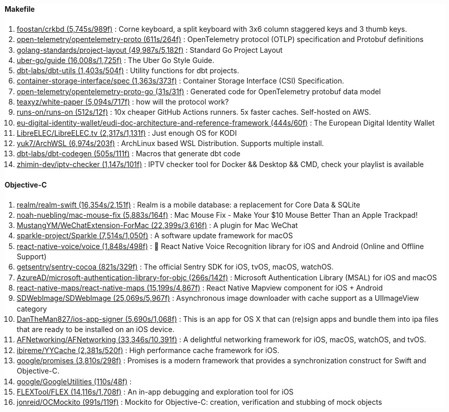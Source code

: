 #### Makefile
1. [foostan/crkbd (5,745s/989f)](https://github.com/foostan/crkbd) : Corne keyboard, a split keyboard with 3x6 column staggered keys and 3 thumb keys.
2. [open-telemetry/opentelemetry-proto (611s/264f)](https://github.com/open-telemetry/opentelemetry-proto) : OpenTelemetry protocol (OTLP) specification and Protobuf definitions
3. [golang-standards/project-layout (49,987s/5,182f)](https://github.com/golang-standards/project-layout) : Standard Go Project Layout
4. [uber-go/guide (16,008s/1,725f)](https://github.com/uber-go/guide) : The Uber Go Style Guide.
5. [dbt-labs/dbt-utils (1,403s/504f)](https://github.com/dbt-labs/dbt-utils) : Utility functions for dbt projects.
6. [container-storage-interface/spec (1,363s/373f)](https://github.com/container-storage-interface/spec) : Container Storage Interface (CSI) Specification.
7. [open-telemetry/opentelemetry-proto-go (31s/31f)](https://github.com/open-telemetry/opentelemetry-proto-go) : Generated code for OpenTelemetry protobuf data model
8. [teaxyz/white-paper (5,094s/717f)](https://github.com/teaxyz/white-paper) : how will the protocol work?
9. [runs-on/runs-on (512s/12f)](https://github.com/runs-on/runs-on) : 10x cheaper GitHub Actions runners. 5x faster caches. Self-hosted on AWS.
10. [eu-digital-identity-wallet/eudi-doc-architecture-and-reference-framework (444s/60f)](https://github.com/eu-digital-identity-wallet/eudi-doc-architecture-and-reference-framework) : The European Digital Identity Wallet
11. [LibreELEC/LibreELEC.tv (2,317s/1,131f)](https://github.com/LibreELEC/LibreELEC.tv) : Just enough OS for KODI
12. [yuk7/ArchWSL (6,974s/203f)](https://github.com/yuk7/ArchWSL) : ArchLinux based WSL Distribution. Supports multiple install.
13. [dbt-labs/dbt-codegen (505s/111f)](https://github.com/dbt-labs/dbt-codegen) : Macros that generate dbt code
14. [zhimin-dev/iptv-checker (1,147s/101f)](https://github.com/zhimin-dev/iptv-checker) : IPTV checker tool for Docker && Desktop && CMD, check your playlist is available

#### Objective-C
1. [realm/realm-swift (16,354s/2,151f)](https://github.com/realm/realm-swift) : Realm is a mobile database: a replacement for Core Data & SQLite
2. [noah-nuebling/mac-mouse-fix (5,883s/164f)](https://github.com/noah-nuebling/mac-mouse-fix) : Mac Mouse Fix - Make Your $10 Mouse Better Than an Apple Trackpad!
3. [MustangYM/WeChatExtension-ForMac (22,399s/3,616f)](https://github.com/MustangYM/WeChatExtension-ForMac) : A plugin for Mac WeChat
4. [sparkle-project/Sparkle (7,514s/1,050f)](https://github.com/sparkle-project/Sparkle) : A software update framework for macOS
5. [react-native-voice/voice (1,848s/498f)](https://github.com/react-native-voice/voice) : 🎤 React Native Voice Recognition library for iOS and Android (Online and Offline Support)
6. [getsentry/sentry-cocoa (821s/329f)](https://github.com/getsentry/sentry-cocoa) : The official Sentry SDK for iOS, tvOS, macOS, watchOS.
7. [AzureAD/microsoft-authentication-library-for-objc (266s/142f)](https://github.com/AzureAD/microsoft-authentication-library-for-objc) : Microsoft Authentication Library (MSAL) for iOS and macOS
8. [react-native-maps/react-native-maps (15,199s/4,867f)](https://github.com/react-native-maps/react-native-maps) : React Native Mapview component for iOS + Android
9. [SDWebImage/SDWebImage (25,069s/5,967f)](https://github.com/SDWebImage/SDWebImage) : Asynchronous image downloader with cache support as a UIImageView category
10. [DanTheMan827/ios-app-signer (5,690s/1,068f)](https://github.com/DanTheMan827/ios-app-signer) : This is an app for OS X that can (re)sign apps and bundle them into ipa files that are ready to be installed on an iOS device.
11. [AFNetworking/AFNetworking (33,346s/10,391f)](https://github.com/AFNetworking/AFNetworking) : A delightful networking framework for iOS, macOS, watchOS, and tvOS.
12. [ibireme/YYCache (2,381s/520f)](https://github.com/ibireme/YYCache) : High performance cache framework for iOS.
13. [google/promises (3,810s/298f)](https://github.com/google/promises) : Promises is a modern framework that provides a synchronization construct for Swift and Objective-C.
14. [google/GoogleUtilities (110s/48f)](https://github.com/google/GoogleUtilities) : 
15. [FLEXTool/FLEX (14,116s/1,708f)](https://github.com/FLEXTool/FLEX) : An in-app debugging and exploration tool for iOS
16. [jonreid/OCMockito (991s/119f)](https://github.com/jonreid/OCMockito) : Mockito for Objective-C: creation, verification and stubbing of mock objects